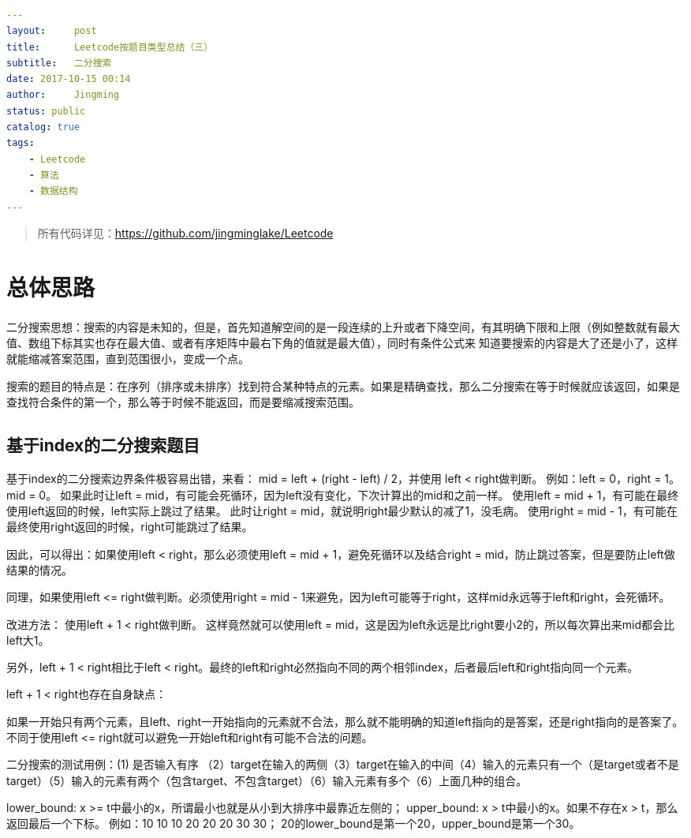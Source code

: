 ```yaml
---
layout:     post
title:      Leetcode按题目类型总结（三）
subtitle:   二分搜索
date: 2017-10-15 00:14
author:     Jingming
status: public
catalog: true
tags:
    - Leetcode
    - 算法
    - 数据结构
---
```

> 所有代码详见：https://github.com/jingminglake/Leetcode

# 总体思路
二分搜索思想：搜索的内容是未知的，但是，首先知道解空间的是一段连续的上升或者下降空间，有其明确下限和上限（例如整数就有最大值、数组下标其实也存在最大值、或者有序矩阵中最右下角的值就是最大值），同时有条件公式来
知道要搜索的内容是大了还是小了，这样就能缩减答案范围，直到范围很小，变成一个点。

搜索的题目的特点是：在序列（排序或未排序）找到符合某种特点的元素。如果是精确查找，那么二分搜索在等于时候就应该返回，如果是查找符合条件的第一个，那么等于时候不能返回，而是要缩减搜索范围。

## 基于index的二分搜索题目
基于index的二分搜索边界条件极容易出错，来看：
mid = left + (right - left) / 2，并使用 left < right做判断。
例如：left = 0，right = 1。mid = 0。
如果此时让left = mid，有可能会死循环，因为left没有变化，下次计算出的mid和之前一样。
使用left = mid + 1，有可能在最终使用left返回的时候，left实际上跳过了结果。
此时让right = mid，就说明right最少默认的减了1，没毛病。
使用right = mid - 1，有可能在最终使用right返回的时候，right可能跳过了结果。

因此，可以得出：如果使用left  < right，那么必须使用left = mid + 1，避免死循环以及结合right = mid，防止跳过答案，但是要防止left做结果的情况。


同理，如果使用left <= right做判断。必须使用right = mid - 1来避免，因为left可能等于right，这样mid永远等于left和right，会死循环。

改进方法： 使用left + 1 < right做判断。
这样竟然就可以使用left = mid，这是因为left永远是比right要小2的，所以每次算出来mid都会比left大1。

另外，left + 1 < right相比于left < right。最终的left和right必然指向不同的两个相邻index，后者最后left和right指向同一个元素。

left + 1 < right也存在自身缺点：

如果一开始只有两个元素，且left、right一开始指向的元素就不合法，那么就不能明确的知道left指向的是答案，还是right指向的是答案了。不同于使用left <= right就可以避免一开始left和right有可能不合法的问题。

二分搜索的测试用例：(1) 是否输入有序 （2）target在输入的两侧（3）target在输入的中间（4）输入的元素只有一个（是target或者不是target）（5）输入的元素有两个（包含target、不包含target）（6）输入元素有多个（6）上面几种的组合。

lower_bound: x >= t中最小的x，所谓最小也就是从小到大排序中最靠近左侧的；
upper_bound: x > t中最小的x。如果不存在x > t，那么返回最后一个下标。
例如：10 10 10 20 20 20 30 30； 20的lower_bound是第一个20，upper_bound是第一个30。
